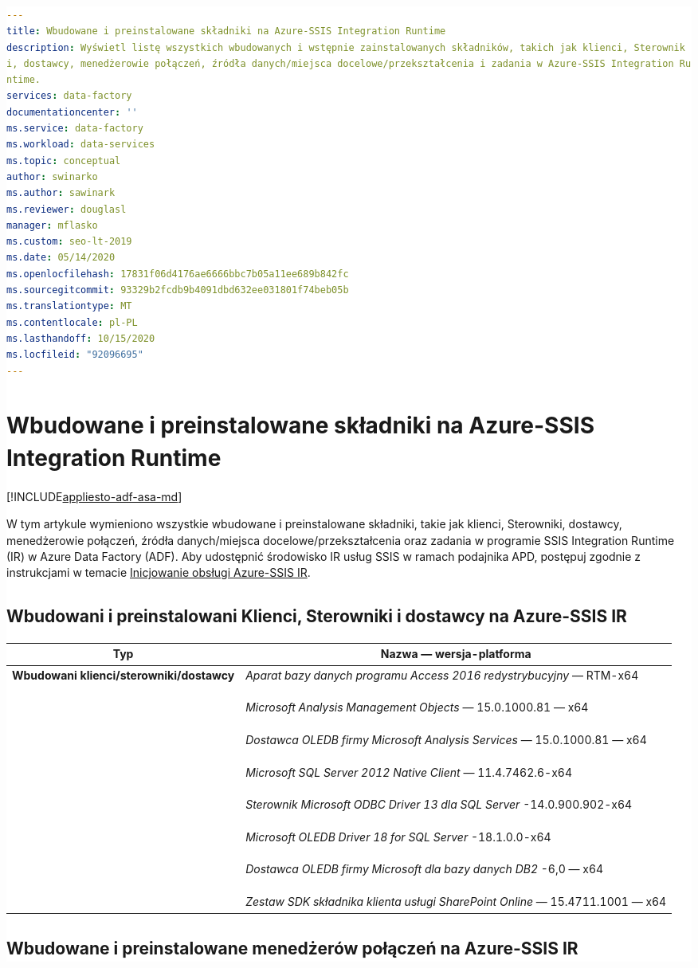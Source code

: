 ```yaml
---
title: Wbudowane i preinstalowane składniki na Azure-SSIS Integration Runtime
description: Wyświetl listę wszystkich wbudowanych i wstępnie zainstalowanych składników, takich jak klienci, Sterowniki, dostawcy, menedżerowie połączeń, źródła danych/miejsca docelowe/przekształcenia i zadania w Azure-SSIS Integration Runtime.
services: data-factory
documentationcenter: ''
ms.service: data-factory
ms.workload: data-services
ms.topic: conceptual
author: swinarko
ms.author: sawinark
ms.reviewer: douglasl
manager: mflasko
ms.custom: seo-lt-2019
ms.date: 05/14/2020
ms.openlocfilehash: 17831f06d4176ae6666bbc7b05a11ee689b842fc
ms.sourcegitcommit: 93329b2fcdb9b4091dbd632ee031801f74beb05b
ms.translationtype: MT
ms.contentlocale: pl-PL
ms.lasthandoff: 10/15/2020
ms.locfileid: "92096695"
---
```

# <a name="built-in-and-preinstalled-components-on-azure-ssis-integration-runtime"></a>Wbudowane i preinstalowane składniki na Azure-SSIS Integration Runtime

[!INCLUDE[appliesto-adf-asa-md](includes/appliesto-adf-asa-md.md)]

W tym artykule wymieniono wszystkie wbudowane i preinstalowane składniki, takie jak klienci, Sterowniki, dostawcy, menedżerowie połączeń, źródła danych/miejsca docelowe/przekształcenia oraz zadania w programie SSIS Integration Runtime (IR) w Azure Data Factory (ADF).  Aby udostępnić środowisko IR usług SSIS w ramach podajnika APD, postępuj zgodnie z instrukcjami w temacie [Inicjowanie obsługi Azure-SSIS IR](https://docs.microsoft.com/azure/data-factory/tutorial-deploy-ssis-packages-azure).

## <a name="built-in-and-preinstalled-clients-drivers-and-providers-on-azure-ssis-ir"></a>Wbudowani i preinstalowani Klienci, Sterowniki i dostawcy na Azure-SSIS IR

| Typ | Nazwa — wersja-platforma |
|------|---------------------------|
| **Wbudowani klienci/sterowniki/dostawcy** | *Aparat bazy danych programu Access 2016 redystrybucyjny* — RTM-x64<br/><br/>*Microsoft Analysis Management Objects* — 15.0.1000.81 — x64<br/><br/>*Dostawca OLEDB firmy Microsoft Analysis Services* — 15.0.1000.81 — x64<br/><br/>*Microsoft SQL Server 2012 Native Client* — 11.4.7462.6-x64<br/><br/>*Sterownik Microsoft ODBC Driver 13 dla SQL Server* -14.0.900.902-x64<br/><br/>*Microsoft OLEDB Driver 18 for SQL Server* -18.1.0.0-x64<br/><br/>*Dostawca OLEDB firmy Microsoft dla bazy danych DB2* -6,0 — x64<br/><br/>*Zestaw SDK składnika klienta usługi SharePoint Online* — 15.4711.1001 — x64 |

## <a name="built-in-and-preinstalled-connection-managers-on-azure-ssis-ir"></a>Wbudowane i preinstalowane menedżerów połączeń na Azure-SSIS IR
